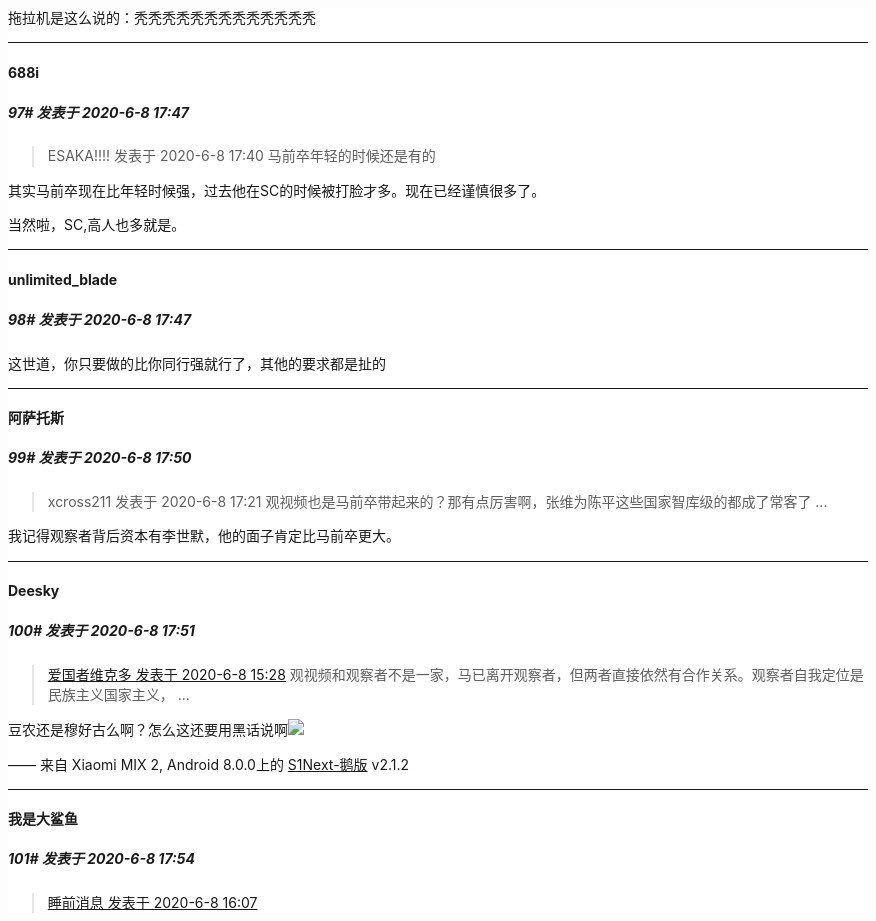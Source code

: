 拖拉机是这么说的：秃秃秃秃秃秃秃秃秃秃秃秃秃


-----

####  688i  
##### 97#       发表于 2020-6-8 17:47


<blockquote>ESAKA!!!! 发表于 2020-6-8 17:40
马前卒年轻的时候还是有的</blockquote>
其实马前卒现在比年轻时候强，过去他在SC的时候被打脸才多。现在已经谨慎很多了。

当然啦，SC,高人也多就是。


-----

####  unlimited_blade  
##### 98#       发表于 2020-6-8 17:47


这世道，你只要做的比你同行强就行了，其他的要求都是扯的


-----

####  阿萨托斯  
##### 99#       发表于 2020-6-8 17:50


<blockquote>xcross211 发表于 2020-6-8 17:21
观视频也是马前卒带起来的？那有点厉害啊，张维为陈平这些国家智库级的都成了常客了 ...</blockquote>
我记得观察者背后资本有李世默，他的面子肯定比马前卒更大。


-----

####  Deesky  
##### 100#       发表于 2020-6-8 17:51


<blockquote><a href="httphttps://bbs.saraba1st.com/2b/forum.php?mod=redirect&amp;goto=findpost&amp;pid=47721962&amp;ptid=1940364" target="_blank">爱国者维克多 发表于 2020-6-8 15:28</a>
观视频和观察者不是一家，马已离开观察者，但两者直接依然有合作关系。观察者自我定位是民族主义国家主义， ...</blockquote>
豆农还是穆好古么啊？怎么这还要用黑话说啊<img src="https://static.saraba1st.com/image/smiley/face2017/004.gif" referrerpolicy="no-referrer">

—— 来自 Xiaomi MIX 2, Android 8.0.0上的 [S1Next-鹅版](https://github.com/ykrank/S1-Next/releases) v2.1.2


-----

####  我是大鲨鱼  
##### 101#       发表于 2020-6-8 17:54


<blockquote><a href="httphttps://bbs.saraba1st.com/2b/forum.php?mod=redirect&amp;goto=findpost&amp;pid=47722444&amp;ptid=1940364" target="_blank">睡前消息 发表于 2020-6-8 16:07</a>

